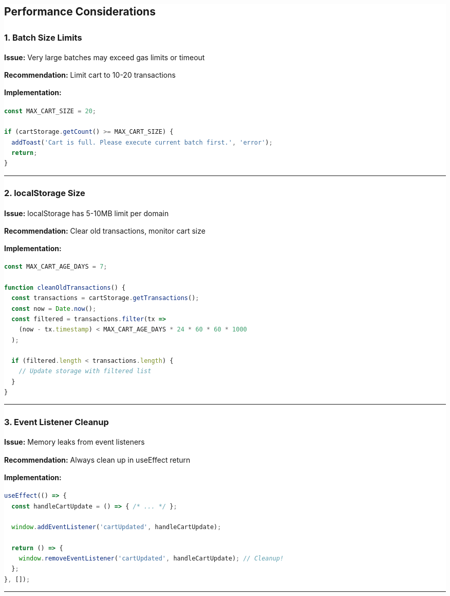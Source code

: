 
## Performance Considerations

### 1. Batch Size Limits

**Issue:** Very large batches may exceed gas limits or timeout

**Recommendation:** Limit cart to 10-20 transactions

**Implementation:**
```typescript
const MAX_CART_SIZE = 20;

if (cartStorage.getCount() >= MAX_CART_SIZE) {
  addToast('Cart is full. Please execute current batch first.', 'error');
  return;
}
```

---

### 2. localStorage Size

**Issue:** localStorage has 5-10MB limit per domain

**Recommendation:** Clear old transactions, monitor cart size

**Implementation:**
```typescript
const MAX_CART_AGE_DAYS = 7;

function cleanOldTransactions() {
  const transactions = cartStorage.getTransactions();
  const now = Date.now();
  const filtered = transactions.filter(tx =>
    (now - tx.timestamp) < MAX_CART_AGE_DAYS * 24 * 60 * 60 * 1000
  );

  if (filtered.length < transactions.length) {
    // Update storage with filtered list
  }
}
```

---

### 3. Event Listener Cleanup

**Issue:** Memory leaks from event listeners

**Recommendation:** Always clean up in useEffect return

**Implementation:**
```typescript
useEffect(() => {
  const handleCartUpdate = () => { /* ... */ };

  window.addEventListener('cartUpdated', handleCartUpdate);

  return () => {
    window.removeEventListener('cartUpdated', handleCartUpdate); // Cleanup!
  };
}, []);
```

---